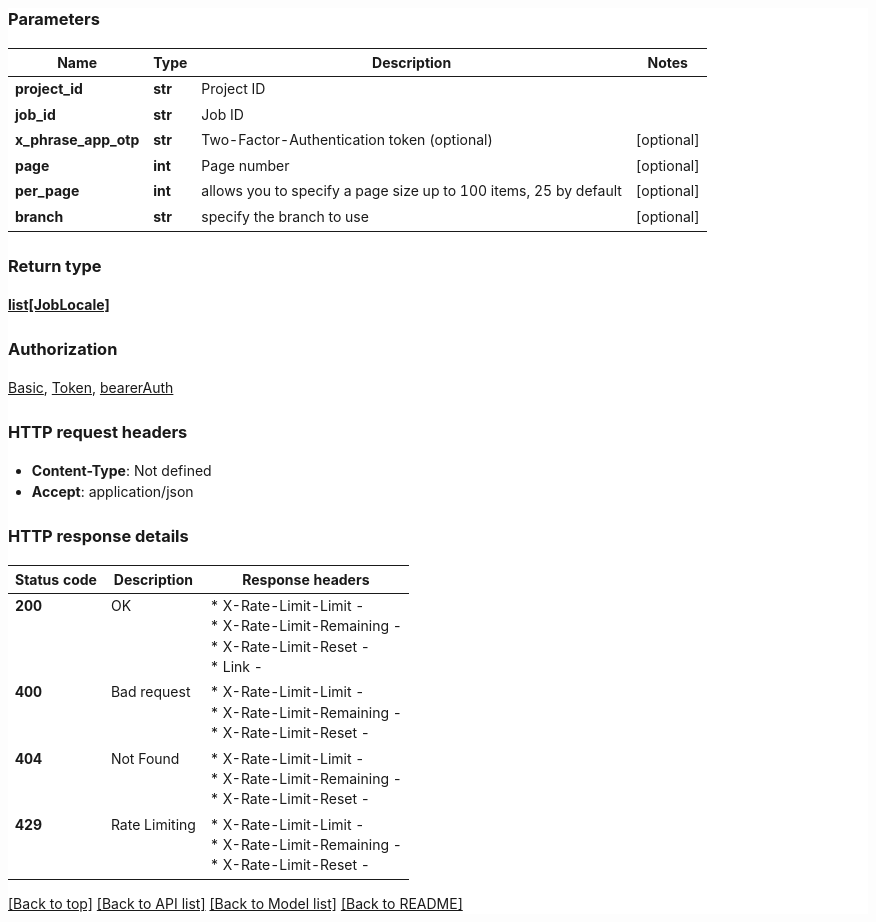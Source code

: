 
### Parameters

Name | Type | Description  | Notes
------------- | ------------- | ------------- | -------------
 **project_id** | **str**| Project ID | 
 **job_id** | **str**| Job ID | 
 **x_phrase_app_otp** | **str**| Two-Factor-Authentication token (optional) | [optional] 
 **page** | **int**| Page number | [optional] 
 **per_page** | **int**| allows you to specify a page size up to 100 items, 25 by default | [optional] 
 **branch** | **str**| specify the branch to use | [optional] 

### Return type

[**list[JobLocale]**](JobLocale.md)

### Authorization

[Basic](../README.md#Basic), [Token](../README.md#Token), [bearerAuth](../README.md#bearerAuth)

### HTTP request headers

 - **Content-Type**: Not defined
 - **Accept**: application/json

### HTTP response details
| Status code | Description | Response headers |
|-------------|-------------|------------------|
**200** | OK |  * X-Rate-Limit-Limit -  <br>  * X-Rate-Limit-Remaining -  <br>  * X-Rate-Limit-Reset -  <br>  * Link -  <br>  |
**400** | Bad request |  * X-Rate-Limit-Limit -  <br>  * X-Rate-Limit-Remaining -  <br>  * X-Rate-Limit-Reset -  <br>  |
**404** | Not Found |  * X-Rate-Limit-Limit -  <br>  * X-Rate-Limit-Remaining -  <br>  * X-Rate-Limit-Reset -  <br>  |
**429** | Rate Limiting |  * X-Rate-Limit-Limit -  <br>  * X-Rate-Limit-Remaining -  <br>  * X-Rate-Limit-Reset -  <br>  |

[[Back to top]](#) [[Back to API list]](../README.md#documentation-for-api-endpoints) [[Back to Model list]](../README.md#documentation-for-models) [[Back to README]](../README.md)

